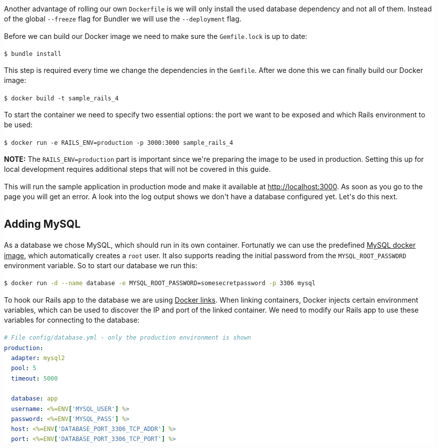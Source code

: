 Another advantage of rolling our own `Dockerfile` is we will only install the used database dependency and not all of them. Instead of the global `--freeze` flag for Bundler we will use the `--deployment` flag.

Before we can build our Docker image we need to make sure the `Gemfile.lock` is up to date:

```shell
$ bundle install
```

This step is required every time we change the dependencies in the `Gemfile`. After we done this we can finally build our Docker image:

```shell
$ docker build -t sample_rails_4
```

To start the container we need to specify two essential options: the port we want to be exposed and which Rails environment to be used:

```shell
$ docker run -e RAILS_ENV=production -p 3000:3000 sample_rails_4
```

**NOTE:** The `RAILS_ENV=production` part is important since we're preparing the image to be used in production. Setting this up for local development requires additional steps that will not be covered in this guide.

This will run the sample application in production mode and make it available at <http://localhost:3000>. As soon as you go to the page you will get an error. A look into the log output shows we don't have a database configured yet. Let's do this next.

## Adding MySQL

As a database we chose MySQL, which should run in its own container. Fortunatly we can use the predefined [MySQL docker image](https://registry.hub.docker.com/_/mysql/), which automatically creates a `root` user. It also supports reading the initial password from the `MYSQL_ROOT_PASSWORD` environment variable. So to start our database we run this:

```bash
$ docker run -d --name database -e MYSQL_ROOT_PASSWORD=somesecretpassword -p 3306 mysql
```

To hook our Rails app to the database we are using [Docker links](https://docs.docker.com/userguide/dockerlinks/). When linking containers, Docker injects certain environment variables, which can be used to discover the IP and port of the linked container. We need to modify our Rails app to use these variables for connecting to the database:

```yaml
# File config/database.yml - only the production environment is shown
production:
  adapter: mysql2
  pool: 5
  timeout: 5000

  database: app
  username: <%=ENV['MYSQL_USER'] %>
  password: <%=ENV['MYSQL_PASS'] %>
  host: <%=ENV['DATABASE_PORT_3306_TCP_ADDR'] %>
  port: <%=ENV['DATABASE_PORT_3306_TCP_PORT'] %>
```

